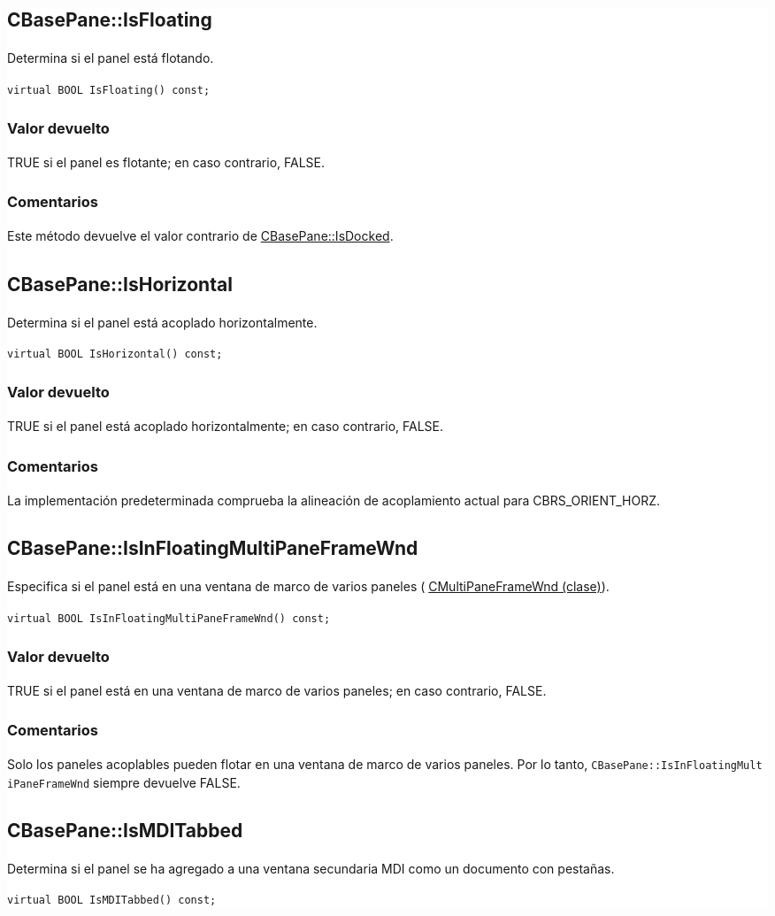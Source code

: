 ##  <a name="isfloating"></a>  CBasePane::IsFloating  
 Determina si el panel está flotando.  
  
```  
virtual BOOL IsFloating() const;  
```  
  
### <a name="return-value"></a>Valor devuelto  
 TRUE si el panel es flotante; en caso contrario, FALSE.  
  
### <a name="remarks"></a>Comentarios  
 Este método devuelve el valor contrario de [CBasePane::IsDocked](#isdocked).  
  
##  <a name="ishorizontal"></a>  CBasePane::IsHorizontal  
 Determina si el panel está acoplado horizontalmente.  
  
```  
virtual BOOL IsHorizontal() const;  
```  
  
### <a name="return-value"></a>Valor devuelto  
 TRUE si el panel está acoplado horizontalmente; en caso contrario, FALSE.  
  
### <a name="remarks"></a>Comentarios  
 La implementación predeterminada comprueba la alineación de acoplamiento actual para CBRS_ORIENT_HORZ.  
  
##  <a name="isinfloatingmultipaneframewnd"></a>  CBasePane::IsInFloatingMultiPaneFrameWnd  
 Especifica si el panel está en una ventana de marco de varios paneles ( [CMultiPaneFrameWnd (clase)](../../mfc/reference/cmultipaneframewnd-class.md)).  
  
```  
virtual BOOL IsInFloatingMultiPaneFrameWnd() const;  
```  
  
### <a name="return-value"></a>Valor devuelto  
 TRUE si el panel está en una ventana de marco de varios paneles; en caso contrario, FALSE.  
  
### <a name="remarks"></a>Comentarios  
 Solo los paneles acoplables pueden flotar en una ventana de marco de varios paneles. Por lo tanto, `CBasePane::IsInFloatingMultiPaneFrameWnd` siempre devuelve FALSE.  
  
##  <a name="ismditabbed"></a>  CBasePane::IsMDITabbed  
 Determina si el panel se ha agregado a una ventana secundaria MDI como un documento con pestañas.  
  
```  
virtual BOOL IsMDITabbed() const;  
```  
  